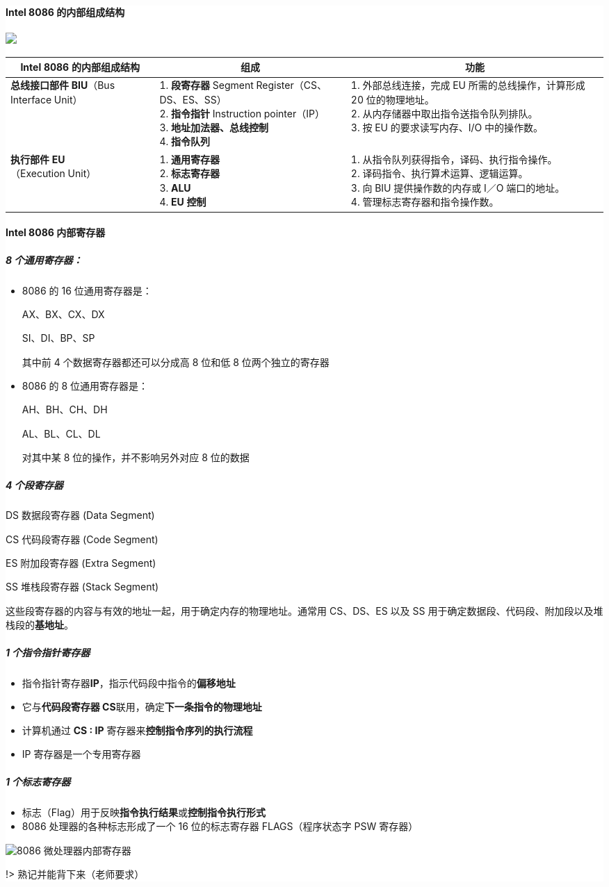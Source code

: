 #### Intel 8086 的内部组成结构

![](https://npm.elemecdn.com/hassan-assets/posts/Microcomputer_Note/image-20210314201708363.png)

| Intel 8086 的内部组成结构                  | 组成                                                                                                                                              | 功能                                                                                                                                                                         |
| ------------------------------------------ | ------------------------------------------------------------------------------------------------------------------------------------------------- | ---------------------------------------------------------------------------------------------------------------------------------------------------------------------------- |
| **总线接口部件 BIU**（Bus Interface Unit） | 1. **段寄存器** Segment Register（CS、DS、ES、SS）<br>2. **指令指针** Instruction pointer（IP）<br>3. **地址加法器、总线控制**<br>4. **指令队列** | 1. 外部总线连接，完成 EU 所需的总线操作，计算形成 20 位的物理地址。<br/>2. 从内存储器中取出指令送指令队列排队。<br/>3. 按 EU 的要求读写内存、I/O 中的操作数。                |
| **执行部件 EU**（Execution Unit）          | 1. **通用寄存器**<br/>2. **标志寄存器**<br/>3. **ALU**<br/>4. **EU 控制**                                                                         | 1. 从指令队列获得指令，译码、执行指令操作。<br/>2. 译码指令、执行算术运算、逻辑运算。<br/>3. 向 BIU 提供操作数的内存或 I／O 端口的地址。<br/>4. 管理标志寄存器和指令操作数。 |

#### Intel 8086 内部寄存器

##### 8 个通用寄存器：

- 8086 的 16 位通用寄存器是：

  AX、BX、CX、DX

  SI、DI、BP、SP

  其中前 4 个数据寄存器都还可以分成高 8 位和低 8 位两个独立的寄存器

- 8086 的 8 位通用寄存器是：

  AH、BH、CH、DH

  AL、BL、CL、DL

  对其中某 8 位的操作，并不影响另外对应 8 位的数据

##### 4 个段寄存器

DS 数据段寄存器 (Data Segment)

CS 代码段寄存器 (Code Segment)

ES 附加段寄存器 (Extra Segment)

SS 堆栈段寄存器 (Stack Segment)

这些段寄存器的内容与有效的地址一起，用于确定内存的物理地址。通常用 CS、DS、ES 以及 SS 用于确定数据段、代码段、附加段以及堆栈段的**基地址**。

##### 1 个指令指针寄存器

- 指令指针寄存器**IP**，指示代码段中指令的**偏移地址**

- 它与**代码段寄存器 CS**联用，确定**下一条指令的物理地址**

- 计算机通过 **CS : IP** 寄存器来**控制指令序列的执行流程**

- IP 寄存器是一个专用寄存器

##### 1 个标志寄存器

- 标志（Flag）用于反映**指令执行结果**或**控制指令执行形式**
- 8086 处理器的各种标志形成了一个 16 位的标志寄存器 FLAGS（程序状态字 PSW 寄存器）

![8086 微处理器内部寄存器](https://npm.elemecdn.com/hassan-assets/posts/Microcomputer_Note/image-20210323171354067.png)

!> 熟记并能背下来（老师要求）
